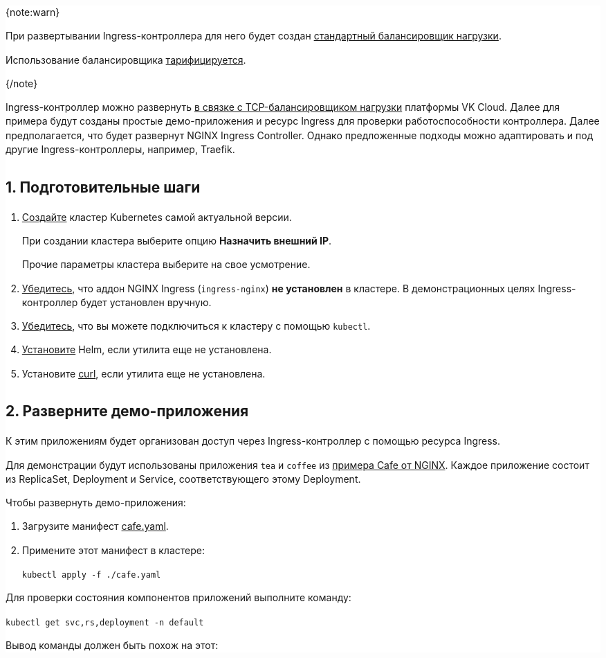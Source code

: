 {note:warn}

При развертывании Ingress-контроллера для него будет создан [стандартный балансировщик нагрузки](/ru/networks/balancing/concepts/load-balancer#tipy_balansirovshchikov_nagruzki).

Использование балансировщика [тарифицируется](/ru/networks/vnet/tariffication).

{/note}

Ingress-контроллер можно развернуть [в связке с TCP-балансировщиком нагрузки](../../../concepts/network) платформы VK Cloud. Далее для примера будут созданы простые демо-приложения и ресурс Ingress для проверки работоспособности контроллера. Далее предполагается, что будет развернут NGINX Ingress Controller. Однако предложенные подходы можно адаптировать и под другие Ingress-контроллеры, например, Traefik.

## 1. Подготовительные шаги

1. [Создайте](../../../instructions/create-cluster) кластер Kubernetes самой актуальной версии.

   При создании кластера выберите опцию **Назначить внешний IP**.

   Прочие параметры кластера выберите на свое усмотрение.

1. [Убедитесь](../../../instructions/addons/manage-addons#prosmotr_addonov), что аддон NGINX Ingress (`ingress-nginx`) **не установлен** в кластере. В демонстрационных целях Ingress-контроллер будет установлен вручную.

1. [Убедитесь](../../../connect/kubectl), что вы можете подключиться к кластеру с помощью `kubectl`.

1. [Установите](../../../install-tools/helm) Helm, если утилита еще не установлена.

1. Установите [curl](https://curl.se/docs/), если утилита еще не установлена.

## 2. Разверните демо-приложения

К этим приложениям будет организован доступ через Ingress-контроллер с помощью ресурса Ingress.

Для демонстрации будут использованы приложения `tea` и `coffee` из [примера Cafe от NGINX](https://github.com/nginxinc/kubernetes-ingress/tree/v2.4.0/examples/ingress-resources/complete-example). Каждое приложение состоит из ReplicaSet, Deployment и Service, соответствующего этому Deployment.

Чтобы развернуть демо-приложения:

1. Загрузите манифест [cafe.yaml](https://raw.githubusercontent.com/nginxinc/kubernetes-ingress/v2.4.0/examples/ingress-resources/complete-example/cafe.yaml).

1. Примените этот манифест в кластере:

   ```console
   kubectl apply -f ./cafe.yaml
   ```

Для проверки состояния компонентов приложений выполните команду:

```console
kubectl get svc,rs,deployment -n default
```

Вывод команды должен быть похож на этот:
